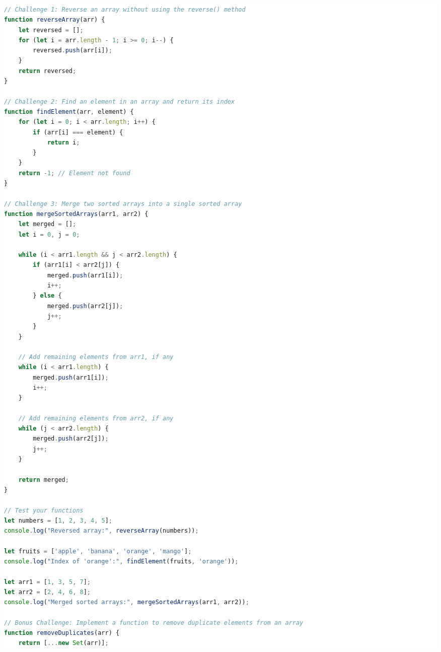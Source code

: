 ```javascript
// Challenge 1: Reverse an array without using the reverse() method
function reverseArray(arr) {
    let reversed = [];
    for (let i = arr.length - 1; i >= 0; i--) {
        reversed.push(arr[i]);
    }
    return reversed;
}

// Challenge 2: Find an element in an array and return its index
function findElement(arr, element) {
    for (let i = 0; i < arr.length; i++) {
        if (arr[i] === element) {
            return i;
        }
    }
    return -1; // Element not found
}

// Challenge 3: Merge two sorted arrays into a single sorted array
function mergeSortedArrays(arr1, arr2) {
    let merged = [];
    let i = 0, j = 0;
    
    while (i < arr1.length && j < arr2.length) {
        if (arr1[i] < arr2[j]) {
            merged.push(arr1[i]);
            i++;
        } else {
            merged.push(arr2[j]);
            j++;
        }
    }
    
    // Add remaining elements from arr1, if any
    while (i < arr1.length) {
        merged.push(arr1[i]);
        i++;
    }
    
    // Add remaining elements from arr2, if any
    while (j < arr2.length) {
        merged.push(arr2[j]);
        j++;
    }
    
    return merged;
}

// Test your functions
let numbers = [1, 2, 3, 4, 5];
console.log("Reversed array:", reverseArray(numbers));

let fruits = ['apple', 'banana', 'orange', 'mango'];
console.log("Index of 'orange':", findElement(fruits, 'orange'));

let arr1 = [1, 3, 5, 7];
let arr2 = [2, 4, 6, 8];
console.log("Merged sorted arrays:", mergeSortedArrays(arr1, arr2));

// Bonus Challenge: Implement a function to remove duplicate elements from an array
function removeDuplicates(arr) {
    return [...new Set(arr)];
```